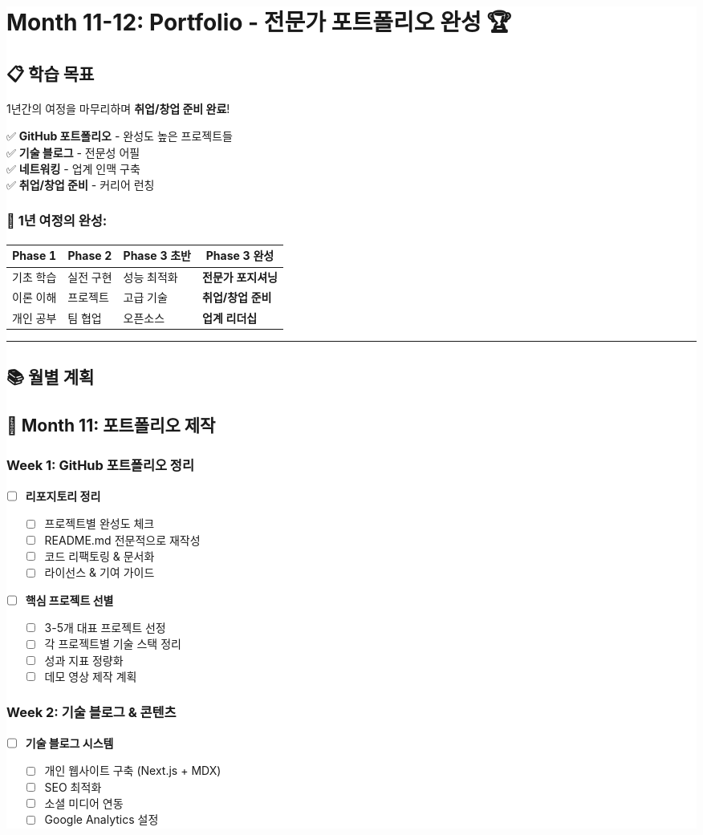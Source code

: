 # Month 11-12: Portfolio - 전문가 포트폴리오 완성 🏆

## 📋 학습 목표

1년간의 여정을 마무리하며 **취업/창업 준비 완료**!

✅ **GitHub 포트폴리오** - 완성도 높은 프로젝트들  
✅ **기술 블로그** - 전문성 어필  
✅ **네트워킹** - 업계 인맥 구축  
✅ **취업/창업 준비** - 커리어 런칭

### 🎯 **1년 여정의 완성:**

| Phase 1   | Phase 2   | Phase 3 초반 | **Phase 3 완성**    |
| --------- | --------- | ------------ | ------------------- |
| 기초 학습 | 실전 구현 | 성능 최적화  | **전문가 포지셔닝** |
| 이론 이해 | 프로젝트  | 고급 기술    | **취업/창업 준비**  |
| 개인 공부 | 팀 협업   | 오픈소스     | **업계 리더십**     |

---

## 📚 월별 계획

## 🎨 **Month 11: 포트폴리오 제작**

### Week 1: GitHub 포트폴리오 정리

- [ ] **리포지토리 정리**

  - [ ] 프로젝트별 완성도 체크
  - [ ] README.md 전문적으로 재작성
  - [ ] 코드 리팩토링 & 문서화
  - [ ] 라이선스 & 기여 가이드

- [ ] **핵심 프로젝트 선별**
  - [ ] 3-5개 대표 프로젝트 선정
  - [ ] 각 프로젝트별 기술 스택 정리
  - [ ] 성과 지표 정량화
  - [ ] 데모 영상 제작 계획

### Week 2: 기술 블로그 & 콘텐츠

- [ ] **기술 블로그 시스템**

  - [ ] 개인 웹사이트 구축 (Next.js + MDX)
  - [ ] SEO 최적화
  - [ ] 소셜 미디어 연동
  - [ ] Google Analytics 설정
